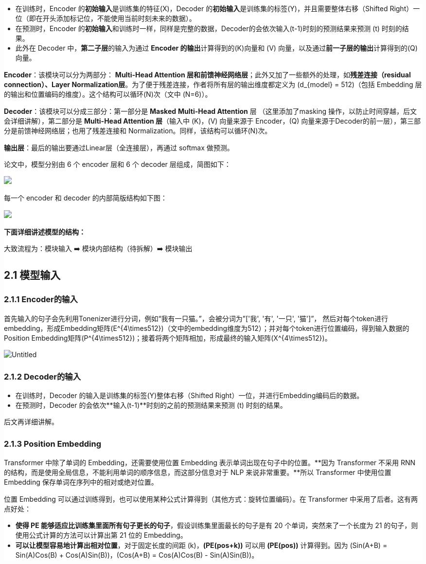 - 在训练时，Encoder 的**初始输入**是训练集的特征\(X\)，Decoder 的**初始输入**是训练集的标签\(Y\)，并且需要整体右移（Shifted Right）一位（即在开头添加</begin>标记位，不能使用当前时刻未来的数据）。
- 在预测时，Encoder 的**初始输入**和训练时一样，同样是完整的数据，Decoder的会依次输入\(t-1\)时刻的预测结果来预测 \(t\) 时刻的结果。
- 此外在 Decoder 中，**第二子层**的输入为通过 **Encoder 的输出**计算得到的\(K\)向量和 \(V\) 向量，以及通过**前一子层的输出**计算得到的\(Q\)向量。

**Encoder**：该模块可以分为两部分： **Multi-Head Attention 层和前馈神经网络层**；此外又加了一些额外的处理，如**残差连接（residual connection）、Layer Normalization层**。为了便于残差连接，作者将所有层的输出维度都定义为 \(d_{model} = 512\)（包括 Embedding 层的输出和位置编码的维度）。这个结构可以循环\(N\)次（文中 \(N=6\)）。

**Decoder**：该模块可以分成三部分：第一部分是  **Masked** **Multi-Head Attention** 层 （这里添加了masking 操作，以防止时间穿越，后文会详细讲解），第二部分是 **Multi-Head Attention 层**（输入中 \(K\)，\(V\) 向量来源于 Encoder，\(Q\) 向量来源于Decoder的前一层），第三部分是前馈神经网络层；也用了残差连接和 Normalization。同样，该结构可以循环\(N\)次。

**输出层**：最后的输出要通过Linear层（全连接层），再通过 softmax 做预测。

论文中，模型分别由 6 个 encoder 层和 6 个 decoder 层组成，简图如下：

![](https://picx.zhimg.com/80/v2-576e37e4cd6ed2d8923b3e274417e5e2_1440w.png?source=d16d100b)

每一个 encoder 和 decoder 的内部简版结构如下图：

![](https://pic1.zhimg.com/80/v2-1dcad850e25c516fee17a32ed76452e1_1440w.png?source=d16d100b)

**下面详细讲述模型的结构：**

大致流程为：模块输入 ➡️ 模块内部结构（待拆解）➡️ 模块输出

## 2.1 模型输入

### 2.1.1 Encoder的输入

首先输入的句子会先利用Tonenizer进行分词，例如“我有一只猫。”，会被分词为”['我', '有', '一只', '猫']”， 然后对每个token进行embedding，形成Embedding矩阵\(E^{4\times512}\)（文中的embedding维度为512）；并对每个token进行位置编码，得到输入数据的Position Embedding矩阵\(P^{4\times512}\)；接着将两个矩阵相加，形成最终的输入矩阵\(X^{4\times512}\)。

![Untitled](./Untitled.png)

### 2.1.2 Decoder的输入

- 在训练时，Decoder 的输入是训练集的标签\(Y\)整体右移（Shifted Right）一位，并进行Embedding编码后的数据。
- 在预测时，Decoder 的会依次**输入\(t-1\)**时刻的之前的预测结果来预测 \(t\) 时刻的结果。

后文再详细讲解。

### **2.1.3 Position Embedding**

Transformer 中除了单词的 Embedding，还需要使用位置 Embedding 表示单词出现在句子中的位置。**因为 Transformer 不采用 RNN 的结构，而是使用全局信息，不能利用单词的顺序信息，而这部分信息对于 NLP 来说非常重要。**所以 Transformer 中使用位置 Embedding 保存单词在序列中的相对或绝对位置。

位置 Embedding 可以通过训练得到，也可以使用某种公式计算得到（其他方式：旋转位置编码）。在 Transformer 中采用了后者。这有两点好处：

- **使得 PE 能够适应比训练集里面所有句子更长的句子**，假设训练集里面最长的句子是有 20 个单词，突然来了一个长度为 21 的句子，则使用公式计算的方法可以计算出第 21 位的 Embedding。
- **可以让模型容易地计算出相对位置**，对于固定长度的间距 \(k\)，**\(PE(pos+k)\)** 可以用 **\(PE(pos)\)** 计算得到。因为 \(Sin(A+B) = Sin(A)Cos(B) + Cos(A)Sin(B)\)，\(Cos(A+B) = Cos(A)Cos(B) - Sin(A)Sin(B)\)。

